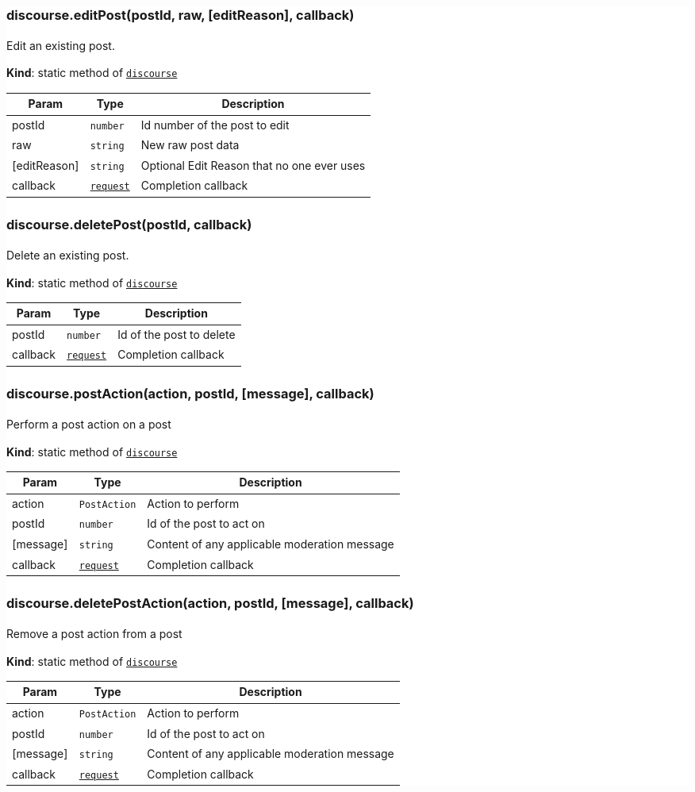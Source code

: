 <a name="module_discourse.editPost"></a>
### discourse.editPost(postId, raw, [editReason], callback)
Edit an existing post.

**Kind**: static method of <code>[discourse](#module_discourse)</code>  

| Param | Type | Description |
| --- | --- | --- |
| postId | <code>number</code> | Id number of the post to edit |
| raw | <code>string</code> | New raw post data |
| [editReason] | <code>string</code> | Optional Edit Reason that no one ever uses |
| callback | <code>[request](#discourse..request)</code> | Completion callback |

<a name="module_discourse.deletePost"></a>
### discourse.deletePost(postId, callback)
Delete an existing post.

**Kind**: static method of <code>[discourse](#module_discourse)</code>  

| Param | Type | Description |
| --- | --- | --- |
| postId | <code>number</code> | Id of the post to delete |
| callback | <code>[request](#discourse..request)</code> | Completion callback |

<a name="module_discourse.postAction"></a>
### discourse.postAction(action, postId, [message], callback)
Perform a post action on a post

**Kind**: static method of <code>[discourse](#module_discourse)</code>  

| Param | Type | Description |
| --- | --- | --- |
| action | <code>PostAction</code> | Action to perform |
| postId | <code>number</code> | Id of the post to act on |
| [message] | <code>string</code> | Content of any applicable moderation message |
| callback | <code>[request](#discourse..request)</code> | Completion callback |

<a name="module_discourse.deletePostAction"></a>
### discourse.deletePostAction(action, postId, [message], callback)
Remove a post action from a post

**Kind**: static method of <code>[discourse](#module_discourse)</code>  

| Param | Type | Description |
| --- | --- | --- |
| action | <code>PostAction</code> | Action to perform |
| postId | <code>number</code> | Id of the post to act on |
| [message] | <code>string</code> | Content of any applicable moderation message |
| callback | <code>[request](#discourse..request)</code> | Completion callback |
